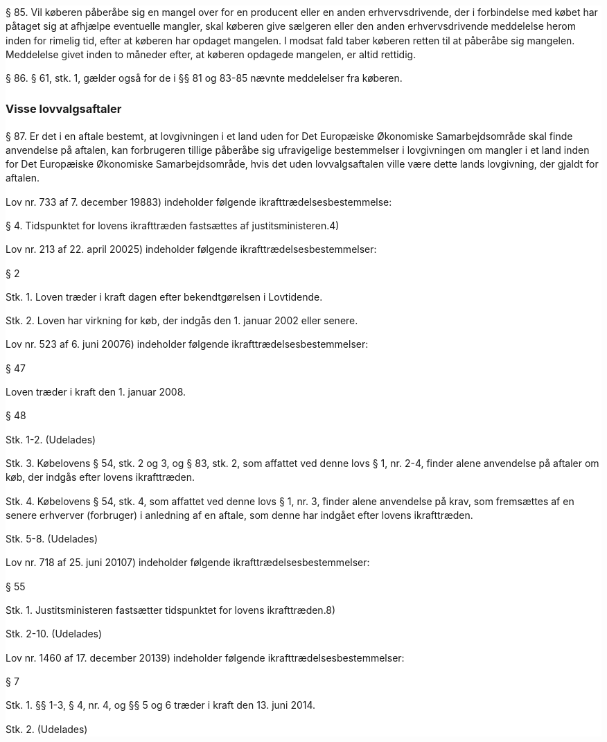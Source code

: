 § 85. Vil køberen påberåbe sig en mangel over for en producent eller en anden erhvervsdrivende, der i forbindelse med købet har påtaget sig at afhjælpe eventuelle mangler, skal køberen give sælgeren eller den anden erhvervsdrivende meddelelse herom inden for rimelig tid, efter at køberen har opdaget mangelen. I modsat fald taber køberen retten til at påberåbe sig mangelen. Meddelelse givet inden to måneder efter, at køberen opdagede mangelen, er altid rettidig.

§ 86. § 61, stk. 1, gælder også for de i §§ 81 og 83-85 nævnte meddelelser fra køberen.

### Visse lovvalgsaftaler

§ 87. Er det i en aftale bestemt, at lovgivningen i et land uden for Det Europæiske Økonomiske Samarbejdsområde skal finde anvendelse på aftalen, kan forbrugeren tillige påberåbe sig ufravigelige bestemmelser i lovgivningen om mangler i et land inden for Det Europæiske Økonomiske Samarbejdsområde, hvis det uden lovvalgsaftalen ville være dette lands lovgivning, der gjaldt for aftalen.

Lov nr. 733 af 7. december 19883) indeholder følgende ikrafttrædelsesbestemmelse:

§ 4. Tidspunktet for lovens ikrafttræden fastsættes af justitsministeren.4)

Lov nr. 213 af 22. april 20025) indeholder følgende ikrafttrædelsesbestemmelser:

§ 2

Stk. 1. Loven træder i kraft dagen efter bekendtgørelsen i Lovtidende.

Stk. 2. Loven har virkning for køb, der indgås den 1. januar 2002 eller senere.

Lov nr. 523 af 6. juni 20076) indeholder følgende ikrafttrædelsesbestemmelser:

§ 47

Loven træder i kraft den 1. januar 2008.

§ 48

Stk. 1-2. (Udelades)

Stk. 3. Købelovens § 54, stk. 2 og 3, og § 83, stk. 2, som affattet ved denne lovs § 1, nr. 2-4, finder alene anvendelse på aftaler om køb, der indgås efter lovens ikrafttræden.

Stk. 4. Købelovens § 54, stk. 4, som affattet ved denne lovs § 1, nr. 3, finder alene anvendelse på krav, som fremsættes af en senere erhverver (forbruger) i anledning af en aftale, som denne har indgået efter lovens ikrafttræden.

Stk. 5-8. (Udelades)

Lov nr. 718 af 25. juni 20107) indeholder følgende ikrafttrædelsesbestemmelser:

§ 55

Stk. 1. Justitsministeren fastsætter tidspunktet for lovens ikrafttræden.8)

Stk. 2-10. (Udelades)

Lov nr. 1460 af 17. december 20139) indeholder følgende ikrafttrædelsesbestemmelser:

§ 7

Stk. 1. §§ 1-3, § 4, nr. 4, og §§ 5 og 6 træder i kraft den 13. juni 2014.

Stk. 2. (Udelades)
